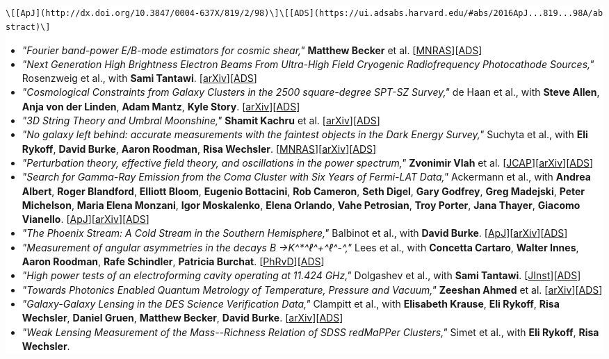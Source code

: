     \[[ApJ](http://dx.doi.org/10.3847/0004-637X/819/2/98)\]\[[ADS](https://ui.adsabs.harvard.edu/#abs/2016ApJ...819...98A/abstract)\]
-   *"Fourier band-power E/B-mode estimators for cosmic shear,"*
    **Matthew Becker** et al.
    \[[MNRAS](http://dx.doi.org/10.1093/mnras/stv3018)\]\[[ADS](https://ui.adsabs.harvard.edu/#abs/2016MNRAS.457..304B/abstract)\]
-   *"Next Generation High Brightness Electron Beams From Ultra-High
    Field Cryogenic Radiofrequency Photocathode Sources,"* Rosenzweig et
    al., with **Sami Tantawi**.
    \[[arXiv](http://arxiv.org/abs/1603.01657)\]\[[ADS](https://ui.adsabs.harvard.edu/#abs/2016arXiv160301657R/abstract)\]
-   *"Cosmological Constraints from Galaxy Clusters in the 2500
    square-degree SPT-SZ Survey,"* de Haan et al., with **Steve Allen**,
    **Anja von der Linden**, **Adam Mantz**, **Kyle Story**.
    \[[arXiv](http://arxiv.org/abs/1603.06522)\]\[[ADS](https://ui.adsabs.harvard.edu/#abs/2016arXiv160306522D/abstract)\]
-   *"3D String Theory and Umbral Moonshine,"* **Shamit Kachru** et al.
    \[[arXiv](http://arxiv.org/abs/1603.07330)\]\[[ADS](https://ui.adsabs.harvard.edu/#abs/2016arXiv160307330K/abstract)\]
-   *"No galaxy left behind: accurate measurements with the faintest
    objects in the Dark Energy Survey,"* Suchyta et al., with **Eli
    Rykoff**, **David Burke**, **Aaron Roodman**, **Risa Wechsler**.
    \[[MNRAS](http://dx.doi.org/10.1093/mnras/stv2953)\]\[[arXiv](http://arxiv.org/abs/1507.08336)\]\[[ADS](https://ui.adsabs.harvard.edu/#abs/2016MNRAS.457..786S/abstract)\]
-   *"Perturbation theory, effective field theory, and oscillations in
    the power spectrum,"* **Zvonimir Vlah** et al.
    \[[JCAP](http://dx.doi.org/10.1088/1475-7516/2016/03/057)\]\[[arXiv](http://arxiv.org/abs/1509.02120)\]\[[ADS](https://ui.adsabs.harvard.edu/#abs/2016JCAP...03..057V/abstract)\]
-   *"Search for Gamma-Ray Emission from the Coma Cluster with Six Years
    of Fermi-LAT Data,"* Ackermann et al., with **Andrea Albert**,
    **Roger Blandford**, **Elliott Bloom**, **Eugenio Bottacini**, **Rob
    Cameron**, **Seth Digel**, **Gary Godfrey**, **Greg Madejski**,
    **Peter Michelson**, **Maria Elena Monzani**, **Igor Moskalenko**,
    **Elena Orlando**, **Vahe Petrosian**, **Troy Porter**, **Jana
    Thayer**, **Giacomo Vianello**.
    \[[ApJ](http://dx.doi.org/10.3847/0004-637X/819/2/149)\]\[[arXiv](http://arxiv.org/abs/1507.08995)\]\[[ADS](https://ui.adsabs.harvard.edu/#abs/2016ApJ...819..149A/abstract)\]
-   *"The Phoenix Stream: A Cold Stream in the Southern Hemisphere,"*
    Balbinot et al., with **David Burke**.
    \[[ApJ](http://dx.doi.org/10.3847/0004-637X/820/1/58)\]\[[arXiv](http://arxiv.org/abs/1509.04283)\]\[[ADS](https://ui.adsabs.harvard.edu/#abs/2016ApJ...820...58B/abstract)\]
-   *"Measurement of angular asymmetries in the decays B
    →K^\*^ℓ^+^ℓ^-^,"* Lees et al., with **Concetta Cartaro**, **Walter
    Innes**, **Aaron Roodman**, **Rafe Schindler**, **Patricia
    Burchat**.
    \[[PhRvD](http://dx.doi.org/10.1103/PhysRevD.93.052015)\]\[[ADS](https://ui.adsabs.harvard.edu/#abs/2016PhRvD..93e2015L/abstract)\]
-   *"High power tests of an electroforming cavity operating at 11.424
    GHz,"* Dolgashev et al., with **Sami Tantawi**.
    \[[JInst](http://dx.doi.org/10.1088/1748-0221/11/03/P03010)\]\[[ADS](https://ui.adsabs.harvard.edu/#abs/2016JInst..11P3010D/abstract)\]
-   *"Towards Photonics Enabled Quantum Metrology of Temperature,
    Pressure and Vacuum,"* **Zeeshan Ahmed** et al.
    \[[arXiv](http://arxiv.org/abs/1603.07690)\]\[[ADS](https://ui.adsabs.harvard.edu/#abs/2016arXiv160307690A/abstract)\]
-   *"Galaxy-Galaxy Lensing in the DES Science Verification Data,"*
    Clampitt et al., with **Elisabeth Krause**, **Eli Rykoff**, **Risa
    Wechsler**, **Daniel Gruen**, **Matthew Becker**, **David Burke**.
    \[[arXiv](http://arxiv.org/abs/1603.05790)\]\[[ADS](https://ui.adsabs.harvard.edu/#abs/2016arXiv160305790C/abstract)\]
-   *"Weak Lensing Measurement of the Mass--Richness Relation of SDSS
    redMaPPer Clusters,"* Simet et al., with **Eli Rykoff**, **Risa
    Wechsler**.